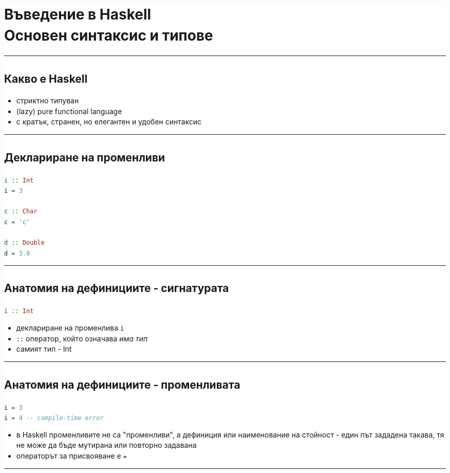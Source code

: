 

Въведение в Haskell<br/>Основен синтаксис и типове
==


---

## Какво е Haskell

 - стриктно типуван
 - (lazy) pure functional language
 - с кратък, странен, но елегантен и удобен синтаксис

---

## Деклариране на променливи

```hs
i :: Int
i = 3

c :: Char
c = 'c'

d :: Double
d = 3.0
```

---

## Анатомия на дефинициите - сигнатурата


```hs     
i :: Int
```

 - деклариране на променлива `i`
 - `::` оператор, който означава _има тип_
 - самият тип - Int

---

## Анатомия на дефинициите - променливата


```hs    
i = 3
i = 4 -- compile-time error
```

 - в Haskell променливите не са "променливи", а дефиниция или наименование на стойност - един път зададена такава, тя не може да бъде мутирана или повторно задавана
 - операторът за присвояване е `=`

---